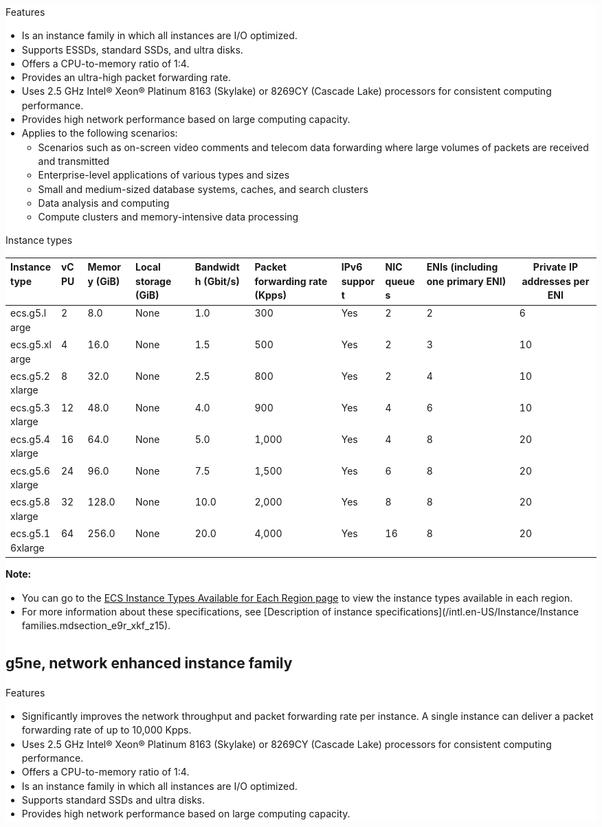 Features

-   Is an instance family in which all instances are I/O optimized.
-   Supports ESSDs, standard SSDs, and ultra disks.
-   Offers a CPU-to-memory ratio of 1:4.
-   Provides an ultra-high packet forwarding rate.
-   Uses 2.5 GHz Intel® Xeon® Platinum 8163 \(Skylake\) or 8269CY \(Cascade Lake\) processors for consistent computing performance.
-   Provides high network performance based on large computing capacity.
-   Applies to the following scenarios:
    -   Scenarios such as on-screen video comments and telecom data forwarding where large volumes of packets are received and transmitted
    -   Enterprise-level applications of various types and sizes
    -   Small and medium-sized database systems, caches, and search clusters
    -   Data analysis and computing
    -   Compute clusters and memory-intensive data processing

Instance types

|Instance type|vCPU|Memory \(GiB\)|Local storage \(GiB\)|Bandwidth \(Gbit/s\)|Packet forwarding rate \(Kpps\)|IPv6 support|NIC queues|ENIs \(including one primary ENI\)|Private IP addresses per ENI|
|:------------|:---|:-------------|:--------------------|:-------------------|:------------------------------|:-----------|:---------|:---------------------------------|----------------------------|
|ecs.g5.large|2|8.0|None|1.0|300|Yes|2|2|6|
|ecs.g5.xlarge|4|16.0|None|1.5|500|Yes|2|3|10|
|ecs.g5.2xlarge|8|32.0|None|2.5|800|Yes|2|4|10|
|ecs.g5.3xlarge|12|48.0|None|4.0|900|Yes|4|6|10|
|ecs.g5.4xlarge|16|64.0|None|5.0|1,000|Yes|4|8|20|
|ecs.g5.6xlarge|24|96.0|None|7.5|1,500|Yes|6|8|20|
|ecs.g5.8xlarge|32|128.0|None|10.0|2,000|Yes|8|8|20|
|ecs.g5.16xlarge|64|256.0|None|20.0|4,000|Yes|16|8|20|

**Note:**

-   You can go to the [ECS Instance Types Available for Each Region page](https://ecs-buy.aliyun.com/instanceTypes/#/instanceTypeByRegion) to view the instance types available in each region.
-   For more information about these specifications, see [Description of instance specifications](/intl.en-US/Instance/Instance families.mdsection_e9r_xkf_z15).

## g5ne, network enhanced instance family

Features

-   Significantly improves the network throughput and packet forwarding rate per instance. A single instance can deliver a packet forwarding rate of up to 10,000 Kpps.
-   Uses 2.5 GHz Intel® Xeon® Platinum 8163 \(Skylake\) or 8269CY \(Cascade Lake\) processors for consistent computing performance.
-   Offers a CPU-to-memory ratio of 1:4.
-   Is an instance family in which all instances are I/O optimized.
-   Supports standard SSDs and ultra disks.
-   Provides high network performance based on large computing capacity.
